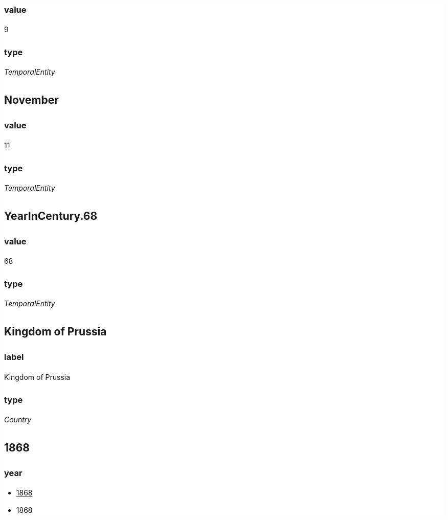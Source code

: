 ### value


9

### type


*TemporalEntity*

## November

### value


11

### type


*TemporalEntity*

## YearInCentury.68

### value


68

### type


*TemporalEntity*

## Kingdom of Prussia

### label


Kingdom of Prussia

### type


*Country*

## 1868

### year

 - [1868](#1868)

 - 1868
